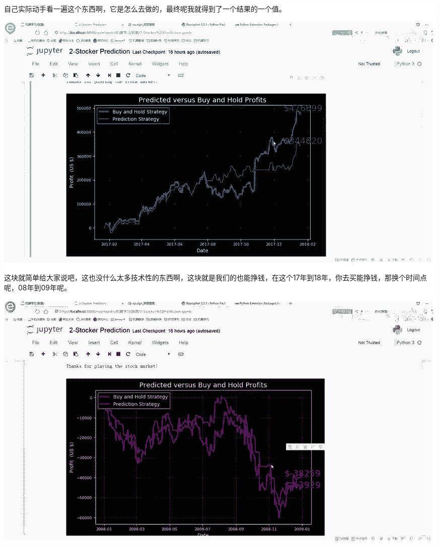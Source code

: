 自己实际动手看一遍这个东西啊，它是怎么去做的，最终呢我就得到了一个结果的一个值。

![](img/39b5ecc71b6286fd2a6b16dbf114bbce_11.png)

这块就简单给大家说吧，这也没什么太多技术性的东西啊，这块就是我们的也能挣钱，在这个17年到18年，你去买能挣钱，那换个时间点呢，08年到09年呢。



![](img/39b5ecc71b6286fd2a6b16dbf114bbce_13.png)
